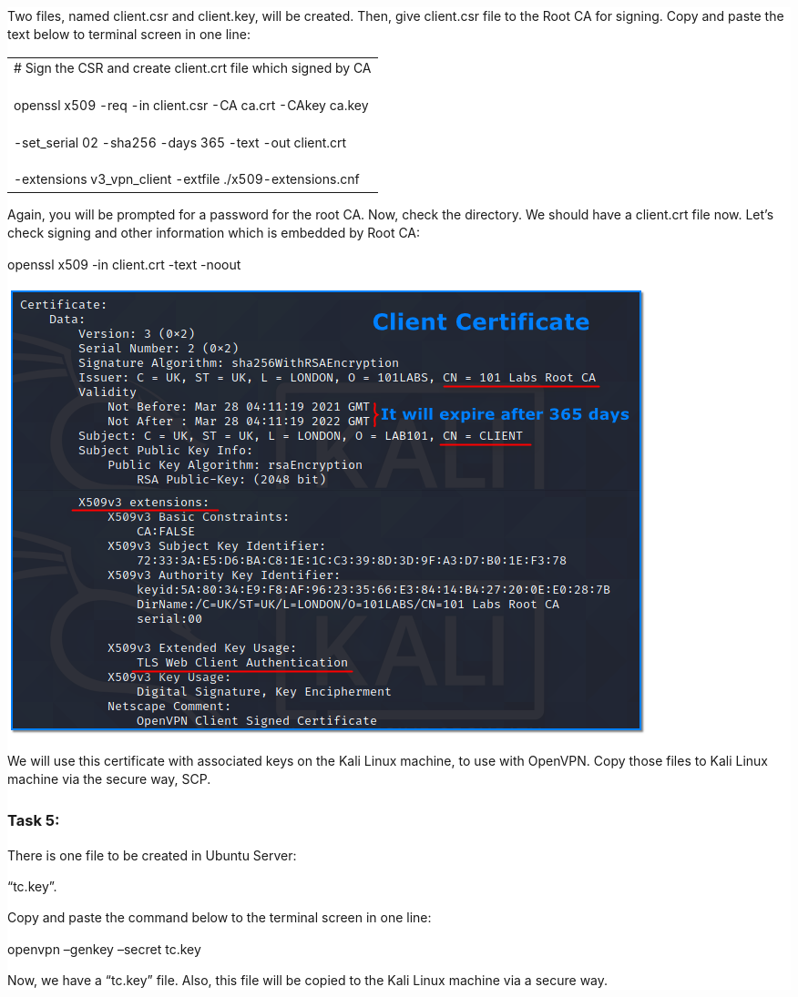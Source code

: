 Two files, named client.csr and client.key, will be created. Then, give client.csr file to the Root CA for signing. Copy and paste the text below to terminal screen in one line:

|   |
|---|
|# Sign the CSR and create client.crt file which signed by CA<br><br>openssl x509 -req -in client.csr -CA ca.crt -CAkey ca.key<br><br>-set_serial 02 -sha256 -days 365 -text -out client.crt<br><br>-extensions v3_vpn_client -extfile ./x509-extensions.cnf|

Again, you will be prompted for a password for the root CA. Now, check the directory. We should have a client.crt file now. Let’s check signing and other information which is embedded by Root CA:

openssl x509 -in client.crt -text -noout

![root CA](attachements/root_CA.png)

We will use this certificate with associated keys on the Kali Linux machine, to use with OpenVPN. Copy those files to Kali Linux machine via the secure way, SCP.

### Task 5:

There is one file to be created in Ubuntu Server:

“tc.key”.

Copy and paste the command below to the terminal screen in one line:

openvpn –genkey –secret tc.key

Now, we have a “tc.key” file. Also, this file will be copied to the Kali Linux machine via a secure way.
